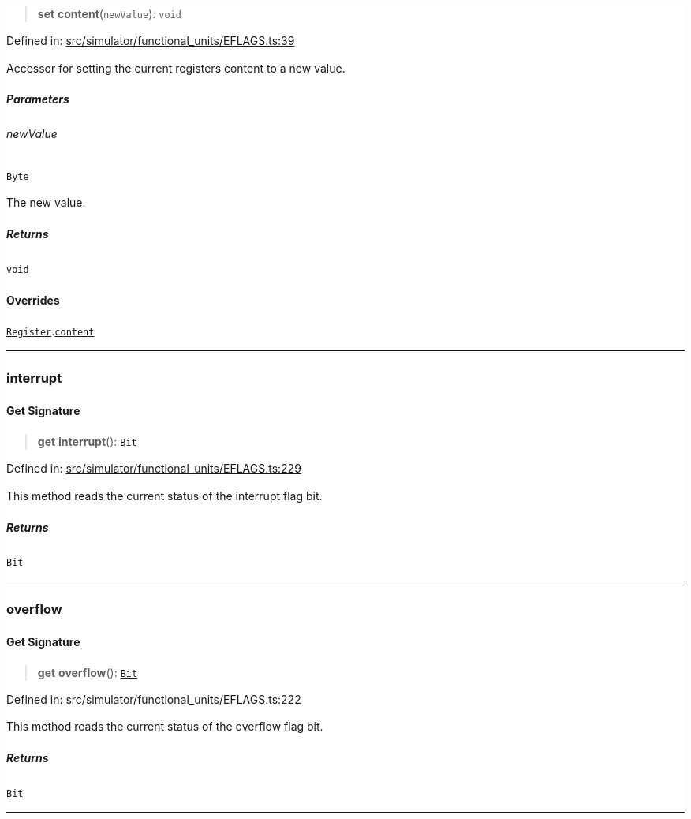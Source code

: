 > **set** **content**(`newValue`): `void`

Defined in: [src/simulator/functional\_units/EFLAGS.ts:39](https://github.com/ProgrammIt/CPU-Simulator/blob/3f9c46c26c2e1cba2638010869a3cab9b9c737f9/src/simulator/functional_units/EFLAGS.ts#L39)

Accessor for setting the current registers content to a new value.

##### Parameters

###### newValue

[`Byte`](../../../../binary_types/Byte/classes/Byte.md)

The new value.

##### Returns

`void`

#### Overrides

[`Register`](../../Register/classes/Register.md).[`content`](../../Register/classes/Register.md#content-1)

***

### interrupt

#### Get Signature

> **get** **interrupt**(): [`Bit`](../../../../binary_types/Bit/type-aliases/Bit.md)

Defined in: [src/simulator/functional\_units/EFLAGS.ts:229](https://github.com/ProgrammIt/CPU-Simulator/blob/3f9c46c26c2e1cba2638010869a3cab9b9c737f9/src/simulator/functional_units/EFLAGS.ts#L229)

This method reads the current status of the interrupt flag bit.

##### Returns

[`Bit`](../../../../binary_types/Bit/type-aliases/Bit.md)

***

### overflow

#### Get Signature

> **get** **overflow**(): [`Bit`](../../../../binary_types/Bit/type-aliases/Bit.md)

Defined in: [src/simulator/functional\_units/EFLAGS.ts:222](https://github.com/ProgrammIt/CPU-Simulator/blob/3f9c46c26c2e1cba2638010869a3cab9b9c737f9/src/simulator/functional_units/EFLAGS.ts#L222)

This method reads the current status of the overflow flag bit.

##### Returns

[`Bit`](../../../../binary_types/Bit/type-aliases/Bit.md)

***
